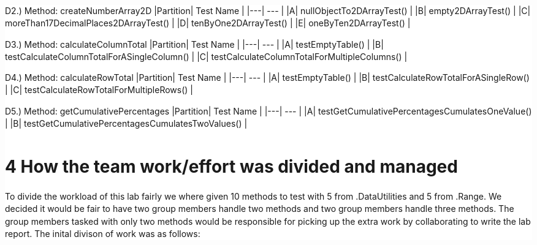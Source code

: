 D2.) 
Method: createNumberArray2D
 |Partition| Test Name  |
|---| --- |
|A|  nullObjectTo2DArrayTest() |
|B| empty2DArrayTest()  |
|C| moreThan17DecimalPlaces2DArrayTest()   |
|D| tenByOne2DArrayTest()  |
|E| oneByTen2DArrayTest() |


D3.) 
Method: calculateColumnTotal
 |Partition| Test Name  |
|---| --- |
|A| testEmptyTable() |
|B| testCalculateColumnTotalForASingleColumn()  |
|C| testCalculateColumnTotalForMultipleColumns()   |


D4.) 
Method: calculateRowTotal
 |Partition| Test Name  |
|---| --- |
|A| testEmptyTable() |
|B| testCalculateRowTotalForASingleRow()   |
|C| testCalculateRowTotalForMultipleRows()  |


D5.) 
Method: getCumulativePercentages
 |Partition| Test Name  |
|---| --- |
|A| testGetCumulativePercentagesCumulatesOneValue()  |
|B| testGetCumulativePercentagesCumulatesTwoValues()   |



# 4 How the team work/effort was divided and managed

To divide the workload of this lab fairly we where given 10 methods to test with 5 from .DataUtilities and 5 from .Range. We decided it would be fair to have two group members handle two methods and two group members handle three methods. The group members tasked with only two methods would be responsible for picking up the extra work by collaborating to write the lab report. The inital divison of work was as follows:
